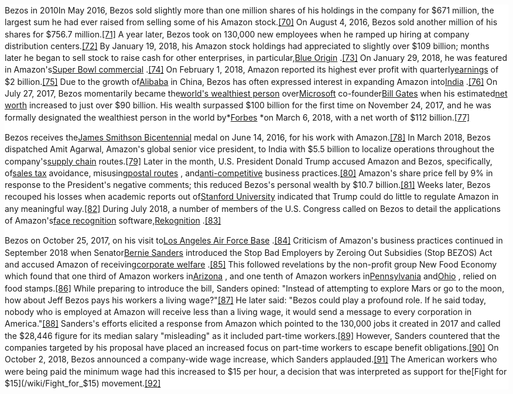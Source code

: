 Bezos in 2010In May 2016, Bezos sold slightly more than one million shares of his holdings in the company for $671 million, the largest sum he had ever raised from selling some of his Amazon stock.[[70]](#cite_note-70) On August 4, 2016, Bezos sold another million of his shares for $756.7 million.[[71]](#cite_note-71) A year later, Bezos took on 130,000 new employees when he ramped up hiring at company distribution centers.[[72]](#cite_note-72) By January 19, 2018, his Amazon stock holdings had appreciated to slightly over $109 billion; months later he began to sell stock to raise cash for other enterprises, in particular,[Blue Origin](/wiki/Blue_Origin) .[[73]](#cite_note-73) On January 29, 2018, he was featured in Amazon's[Super Bowl commercial](/wiki/Super_Bowl_commercials) .[[74]](#cite_note-74) On February 1, 2018, Amazon reported its highest ever profit with quarterly[earnings](/wiki/Earnings) of $2 billion.[[75]](#cite_note-75) Due to the growth of[Alibaba](/wiki/Alibaba_Group) in China, Bezos has often expressed interest in expanding Amazon into[India](/wiki/India) .[[76]](#cite_note-76) On July 27, 2017, Bezos momentarily became the[world's wealthiest person](/wiki/The_World%27s_Billionaires) over[Microsoft](/wiki/Microsoft) co-founder[Bill Gates](/wiki/Bill_Gates) when his estimated[net worth](/wiki/Net_worth) increased to just over $90 billion. His wealth surpassed $100 billion for the first time on November 24, 2017, and he was formally designated the wealthiest person in the world by*[Forbes](/wiki/Forbes) *on March 6, 2018, with a net worth of $112 billion.[[77]](#cite_note-77)

Bezos receives the[James Smithson Bicentennial](/wiki/Smithsonian_Institution) medal on June 14, 2016, for his work with Amazon.[[78]](#cite_note-78) In March 2018, Bezos dispatched Amit Agarwal, Amazon's global senior vice president, to India with $5.5 billion to localize operations throughout the company's[supply chain](/wiki/Supply_chain) routes.[[79]](#cite_note-79) Later in the month, U.S. President Donald Trump accused Amazon and Bezos, specifically, of[sales tax](/wiki/Sales_tax) avoidance, misusing[postal routes](/wiki/Mail) , and[anti-competitive](/wiki/Anti-competitive_practices) business practices.[[80]](#cite_note-80) Amazon's share price fell by 9% in response to the President's negative comments; this reduced Bezos's personal wealth by $10.7 billion.[[81]](#cite_note-81) Weeks later, Bezos recouped his losses when academic reports out of[Stanford University](/wiki/Stanford_University) indicated that Trump could do little to regulate Amazon in any meaningful way.[[82]](#cite_note-82) During July 2018, a number of members of the U.S. Congress called on Bezos to detail the applications of Amazon's[face recognition](/wiki/Facial_recognition_system) software,[Rekognition](/wiki/Amazon_Rekognition) .[[83]](#cite_note-83)

Bezos on October 25, 2017, on his visit to[Los Angeles Air Force Base](/wiki/Los_Angeles_Air_Force_Base) .[[84]](#cite_note-84) Criticism of Amazon's business practices continued in September 2018 when Senator[Bernie Sanders](/wiki/Bernie_Sanders) introduced the Stop Bad Employers by Zeroing Out Subsidies (Stop BEZOS) Act and accused Amazon of receiving[corporate welfare](/wiki/Corporate_welfare) .[[85]](#cite_note-85) This followed revelations by the non-profit group New Food Economy which found that one third of Amazon workers in[Arizona](/wiki/Arizona) , and one tenth of Amazon workers in[Pennsylvania](/wiki/Pennsylvania) and[Ohio](/wiki/Ohio) , relied on food stamps.[[86]](#cite_note-86) While preparing to introduce the bill, Sanders opined: "Instead of attempting to explore Mars or go to the moon, how about Jeff Bezos pays his workers a living wage?"[[87]](#cite_note-87) He later said: "Bezos could play a profound role. If he said today, nobody who is employed at Amazon will receive less than a living wage, it would send a message to every corporation in America."[[88]](#cite_note-88) Sanders's efforts elicited a response from Amazon which pointed to the 130,000 jobs it created in 2017 and called the $28,446 figure for its median salary "misleading" as it included part-time workers.[[89]](#cite_note-89) However, Sanders countered that the companies targeted by his proposal have placed an increased focus on part-time workers to escape benefit obligations.[[90]](#cite_note-90) On October 2, 2018, Bezos announced a company-wide wage increase, which Sanders applauded.[[91]](#cite_note-91) The American workers who were being paid the minimum wage had this increased to $15 per hour, a decision that was interpreted as support for the[Fight for $15](/wiki/Fight_for_$15) movement.[[92]](#cite_note-92)

